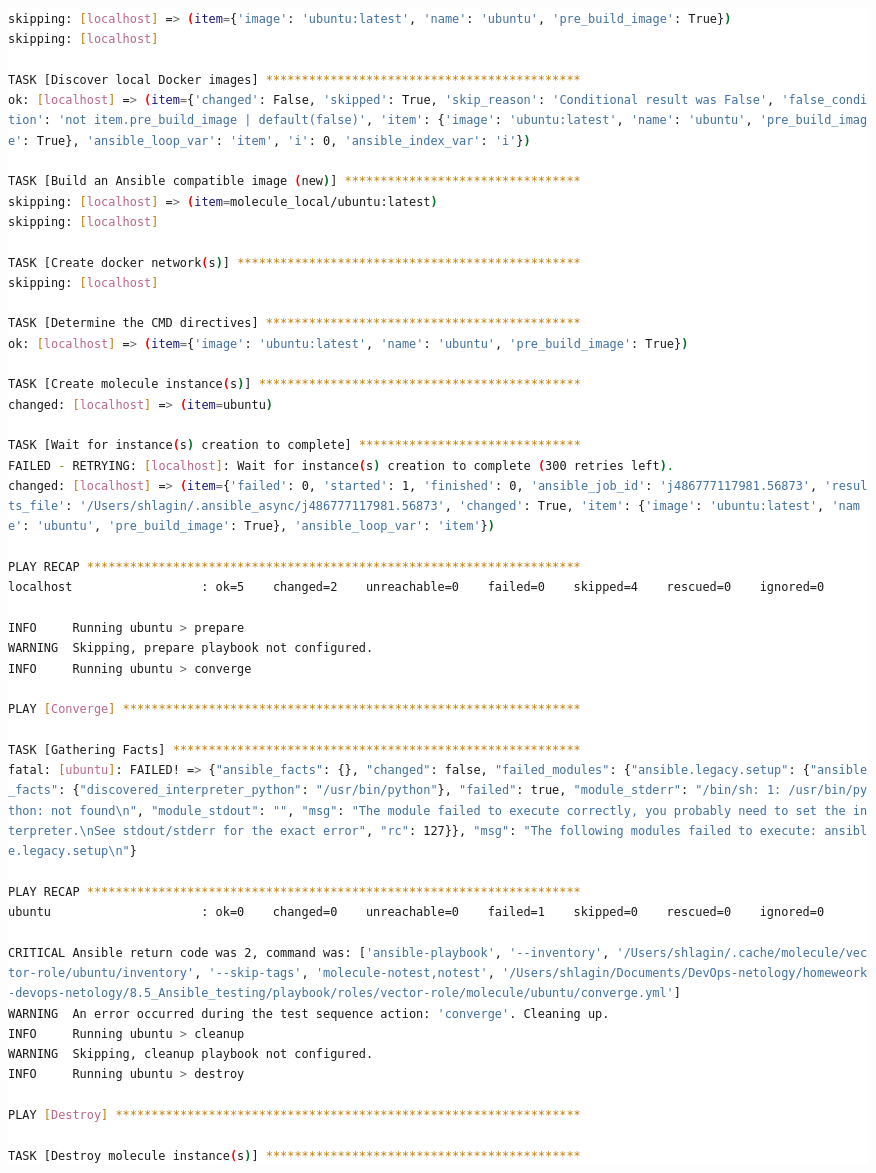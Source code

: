 ```bash
skipping: [localhost] => (item={'image': 'ubuntu:latest', 'name': 'ubuntu', 'pre_build_image': True}) 
skipping: [localhost]

TASK [Discover local Docker images] ********************************************
ok: [localhost] => (item={'changed': False, 'skipped': True, 'skip_reason': 'Conditional result was False', 'false_condition': 'not item.pre_build_image | default(false)', 'item': {'image': 'ubuntu:latest', 'name': 'ubuntu', 'pre_build_image': True}, 'ansible_loop_var': 'item', 'i': 0, 'ansible_index_var': 'i'})

TASK [Build an Ansible compatible image (new)] *********************************
skipping: [localhost] => (item=molecule_local/ubuntu:latest) 
skipping: [localhost]

TASK [Create docker network(s)] ************************************************
skipping: [localhost]

TASK [Determine the CMD directives] ********************************************
ok: [localhost] => (item={'image': 'ubuntu:latest', 'name': 'ubuntu', 'pre_build_image': True})

TASK [Create molecule instance(s)] *********************************************
changed: [localhost] => (item=ubuntu)

TASK [Wait for instance(s) creation to complete] *******************************
FAILED - RETRYING: [localhost]: Wait for instance(s) creation to complete (300 retries left).
changed: [localhost] => (item={'failed': 0, 'started': 1, 'finished': 0, 'ansible_job_id': 'j486777117981.56873', 'results_file': '/Users/shlagin/.ansible_async/j486777117981.56873', 'changed': True, 'item': {'image': 'ubuntu:latest', 'name': 'ubuntu', 'pre_build_image': True}, 'ansible_loop_var': 'item'})

PLAY RECAP *********************************************************************
localhost                  : ok=5    changed=2    unreachable=0    failed=0    skipped=4    rescued=0    ignored=0

INFO     Running ubuntu > prepare
WARNING  Skipping, prepare playbook not configured.
INFO     Running ubuntu > converge

PLAY [Converge] ****************************************************************

TASK [Gathering Facts] *********************************************************
fatal: [ubuntu]: FAILED! => {"ansible_facts": {}, "changed": false, "failed_modules": {"ansible.legacy.setup": {"ansible_facts": {"discovered_interpreter_python": "/usr/bin/python"}, "failed": true, "module_stderr": "/bin/sh: 1: /usr/bin/python: not found\n", "module_stdout": "", "msg": "The module failed to execute correctly, you probably need to set the interpreter.\nSee stdout/stderr for the exact error", "rc": 127}}, "msg": "The following modules failed to execute: ansible.legacy.setup\n"}

PLAY RECAP *********************************************************************
ubuntu                     : ok=0    changed=0    unreachable=0    failed=1    skipped=0    rescued=0    ignored=0

CRITICAL Ansible return code was 2, command was: ['ansible-playbook', '--inventory', '/Users/shlagin/.cache/molecule/vector-role/ubuntu/inventory', '--skip-tags', 'molecule-notest,notest', '/Users/shlagin/Documents/DevOps-netology/homeweork-devops-netology/8.5_Ansible_testing/playbook/roles/vector-role/molecule/ubuntu/converge.yml']
WARNING  An error occurred during the test sequence action: 'converge'. Cleaning up.
INFO     Running ubuntu > cleanup
WARNING  Skipping, cleanup playbook not configured.
INFO     Running ubuntu > destroy

PLAY [Destroy] *****************************************************************

TASK [Destroy molecule instance(s)] ********************************************
```